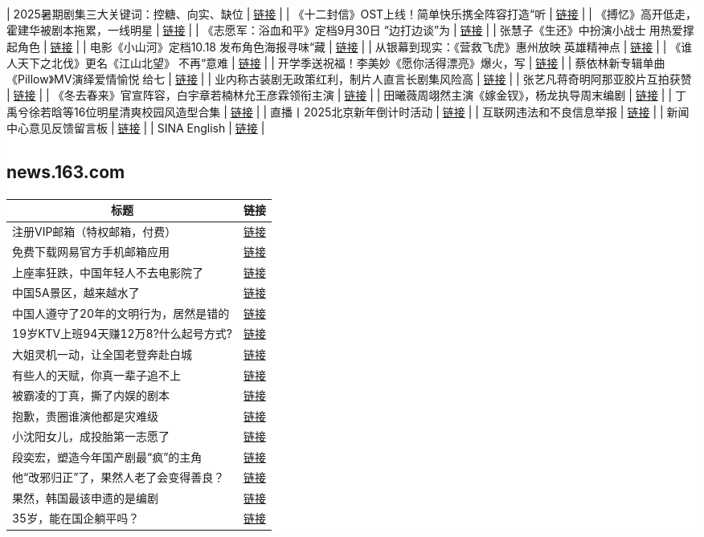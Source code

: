 | 2025暑期剧集三大关键词：控糖、向实、缺位 | [链接](https://k.sina.cn/article_6507708594_183e3c0b20010158y6.html?from=ent&subch=star) |
| 《十二封信》OST上线！简单快乐携全阵容打造“听 | [链接](https://k.sina.cn/article_6452336046_18096d5ae00101keiu.html?from=ent&subch=star) |
| 《搏忆》高开低走，霍建华被剧本拖累，一线明星 | [链接](https://k.sina.cn/article_6407654498_17ded0c62001016v3a.html?from=ent&subch=film) |
| 《志愿军：浴血和平》定档9月30日 “边打边谈”为 | [链接](https://k.sina.cn/article_5548627947_14ab957eb001014odw.html?from=ent&subch=film) |
| 张慧子《生还》中扮演小战士 用热爱撑起角色 | [链接](https://ent.sina.com.cn/m/c/2025-09-08/doc-infptzmn9803701.shtml) |
| 电影《小山河》定档10.18  发布角色海报寻味“藏 | [链接](https://k.sina.cn/article_6416916437_17e7a5fd5001016mto.html?from=ent&subch=film) |
| 从银幕到现实：《营救飞虎》惠州放映 英雄精神点 | [链接](https://k.sina.cn/article_2128055617_7ed78d4100101hxmc.html?from=ent&subch=film) |
| 《谁人天下之北伐》更名《江山北望》 不再“意难 | [链接](https://k.sina.cn/article_5671566581_1520d3cf50010108js.html?from=ent&subch=film) |
| 开学季送祝福！李美妙《愿你活得漂亮》爆火，写 | [链接](https://k.sina.cn/article_5776348445_1584c151d00101fs5k.html?from=ent&subch=music) |
| 蔡依林新专辑单曲《Pillow》MV演绎爱情愉悦 给七 | [链接](https://k.sina.cn/article_6413938937_17e4cf0f9001016b9o.html?from=ent&subch=music) |
| 业内称古装剧无政策红利，制片人直言长剧集风险高 | [链接](https://k.sina.com.cn/article_6579479488_1882ae3c004001giz2.html?from=ent&subch=oent) |
| 张艺凡蒋奇明阿那亚胶片互拍获赞 | [链接](https://k.sina.com.cn/article_6579479488_1882ae3c004001giyk.html?from=ent&subch=oent) |
| 《冬去春来》官宣阵容，白宇章若楠林允王彦霖领衔主演 | [链接](https://k.sina.com.cn/article_5737990122_15602c7ea040016ed6.html?from=ent&subch=oent) |
| 田曦薇周翊然主演《嫁金钗》，杨龙执导周末编剧 | [链接](https://k.sina.com.cn/article_5737990122_15602c7ea040016ed2.html?from=ent&subch=oent) |
| 丁禹兮徐若晗等16位明星清爽校园风造型合集 | [链接](https://k.sina.com.cn/article_6579479488_1882ae3c004001gike.html?from=ent&subch=oent) |
| 直播丨2025北京新年倒计时活动 | [链接](http://video.sina.com.cn/p/finance/2025-01-01/detail-ineckrfp2283498.d.html) |
| 互联网违法和不良信息举报 | [链接](https://www.12377.cn/) |
| 新闻中心意见反馈留言板 | [链接](https://news.sina.com.cn/feedback/post.html) |
| SINA English | [链接](https://english.sina.com) |

## news.163.com

| 标题 | 链接 |
| ---- | ---- |
| 注册VIP邮箱（特权邮箱，付费） | [链接](https://reg1.vip.163.com/newReg1/reg?from=new_topnav&utm_source=new_topnav) |
| 免费下载网易官方手机邮箱应用 | [链接](https://mail.163.com/client/dl.html?from=mail46) |
| 上座率狂跌，中国年轻人不去电影院了 | [链接](https://www.163.com/data/article/K8MT10D5000181IU.html) |
| 中国5A景区，越来越水了 | [链接](https://www.163.com/data/article/K84SVKJ6000181IU.html) |
| 中国人遵守了20年的文明行为，居然是错的 | [链接](https://www.163.com/data/article/K7IQNQ1R000181IU.html) |
| 19岁KTV上班94天赚12万8?什么起号方式? | [链接](https://www.163.com/news/article/K8V70J3O000181BR.html) |
| 大姐灵机一动，让全国老登奔赴白城 | [链接](https://www.163.com/news/article/K8NE797E000181BR.html) |
| 有些人的天赋，你真一辈子追不上 | [链接](https://www.163.com/news/article/K8KNMM3B000181BR.html) |
| 被霸凌的丁真，撕了内娱的剧本 | [链接](https://www.163.com/caozhi/article/K84KM1SB000181TI.html) |
| 抱歉，贵圈谁演他都是灾难级 | [链接](https://www.163.com/caozhi/article/K7SUOPFF000181TI.html) |
| 小沈阳女儿，成投胎第一志愿了 | [链接](https://www.163.com/caozhi/article/K7IM9ISJ000181TI.html) |
| 段奕宏，塑造今年国产剧最“疯”的主角 | [链接](https://www.163.com/news/article/K5BFD3RJ0001982T.html) |
| 他“改邪归正”了，果然人老了会变得善良？ | [链接](https://www.163.com/news/article/K2BA61IB0001982T.html) |
| 果然，韩国最该申遗的是编剧 | [链接](https://www.163.com/news/article/K1P8TB3L0001982T.html) |
| 35岁，能在国企躺平吗？ | [链接](https://www.163.com/renjian/article/JHUA9HBI000181RV.html) |